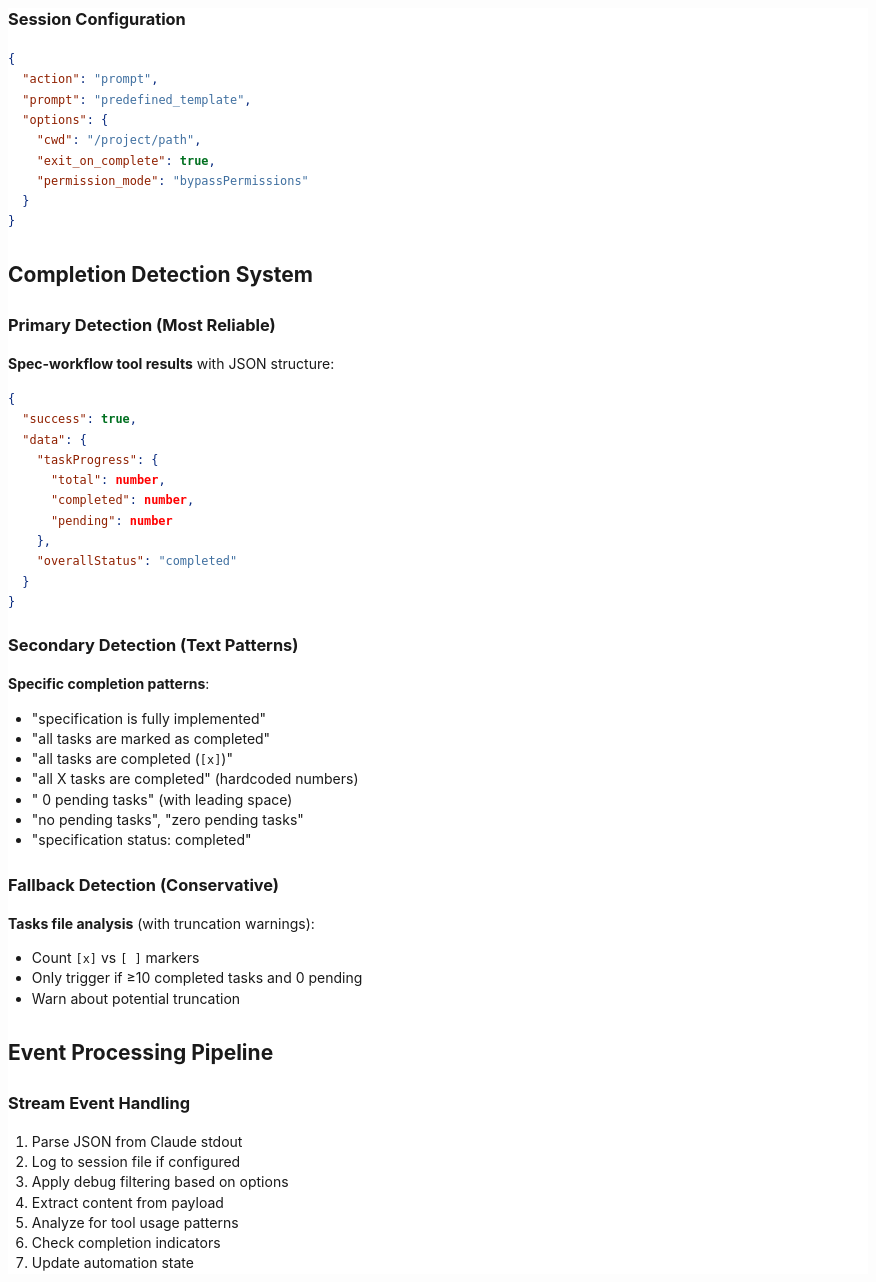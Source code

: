 ### Session Configuration
```json
{
  "action": "prompt",
  "prompt": "predefined_template",
  "options": {
    "cwd": "/project/path",
    "exit_on_complete": true,
    "permission_mode": "bypassPermissions"
  }
}
```

## Completion Detection System

### Primary Detection (Most Reliable)
**Spec-workflow tool results** with JSON structure:
```json
{
  "success": true,
  "data": {
    "taskProgress": {
      "total": number,
      "completed": number,
      "pending": number
    },
    "overallStatus": "completed"
  }
}
```

### Secondary Detection (Text Patterns)
**Specific completion patterns**:
- "specification is fully implemented"
- "all tasks are marked as completed"
- "all tasks are completed (`[x]`)"
- "all X tasks are completed" (hardcoded numbers)
- " 0 pending tasks" (with leading space)
- "no pending tasks", "zero pending tasks"
- "specification status: completed"

### Fallback Detection (Conservative)
**Tasks file analysis** (with truncation warnings):
- Count `[x]` vs `[ ]` markers
- Only trigger if ≥10 completed tasks and 0 pending
- Warn about potential truncation

## Event Processing Pipeline

### Stream Event Handling
1. Parse JSON from Claude stdout
2. Log to session file if configured
3. Apply debug filtering based on options
4. Extract content from payload
5. Analyze for tool usage patterns
6. Check completion indicators
7. Update automation state
